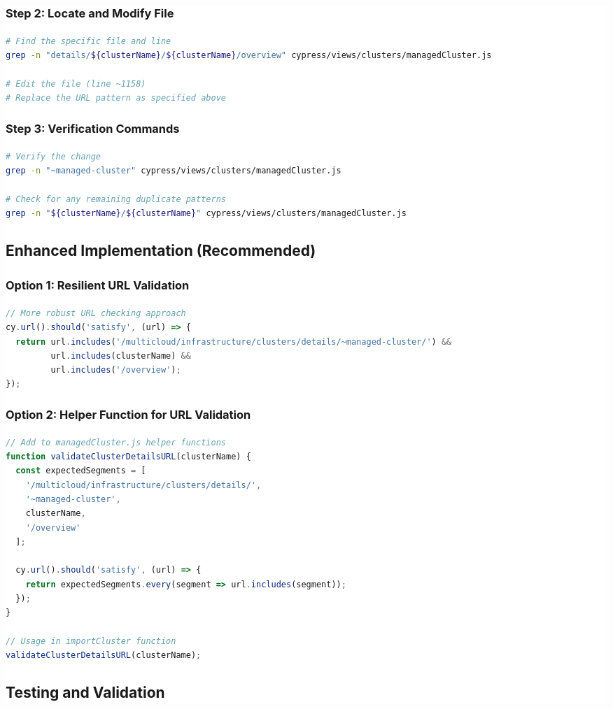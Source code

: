 ### Step 2: Locate and Modify File
```bash
# Find the specific file and line
grep -n "details/${clusterName}/${clusterName}/overview" cypress/views/clusters/managedCluster.js

# Edit the file (line ~1158)
# Replace the URL pattern as specified above
```

### Step 3: Verification Commands
```bash
# Verify the change
grep -n "~managed-cluster" cypress/views/clusters/managedCluster.js

# Check for any remaining duplicate patterns
grep -n "${clusterName}/${clusterName}" cypress/views/clusters/managedCluster.js
```

## Enhanced Implementation (Recommended)

### Option 1: Resilient URL Validation
```javascript
// More robust URL checking approach
cy.url().should('satisfy', (url) => {
  return url.includes('/multicloud/infrastructure/clusters/details/~managed-cluster/') &&
         url.includes(clusterName) &&
         url.includes('/overview');
});
```

### Option 2: Helper Function for URL Validation
```javascript
// Add to managedCluster.js helper functions
function validateClusterDetailsURL(clusterName) {
  const expectedSegments = [
    '/multicloud/infrastructure/clusters/details/',
    '~managed-cluster',
    clusterName,
    '/overview'
  ];
  
  cy.url().should('satisfy', (url) => {
    return expectedSegments.every(segment => url.includes(segment));
  });
}

// Usage in importCluster function
validateClusterDetailsURL(clusterName);
```

## Testing and Validation
